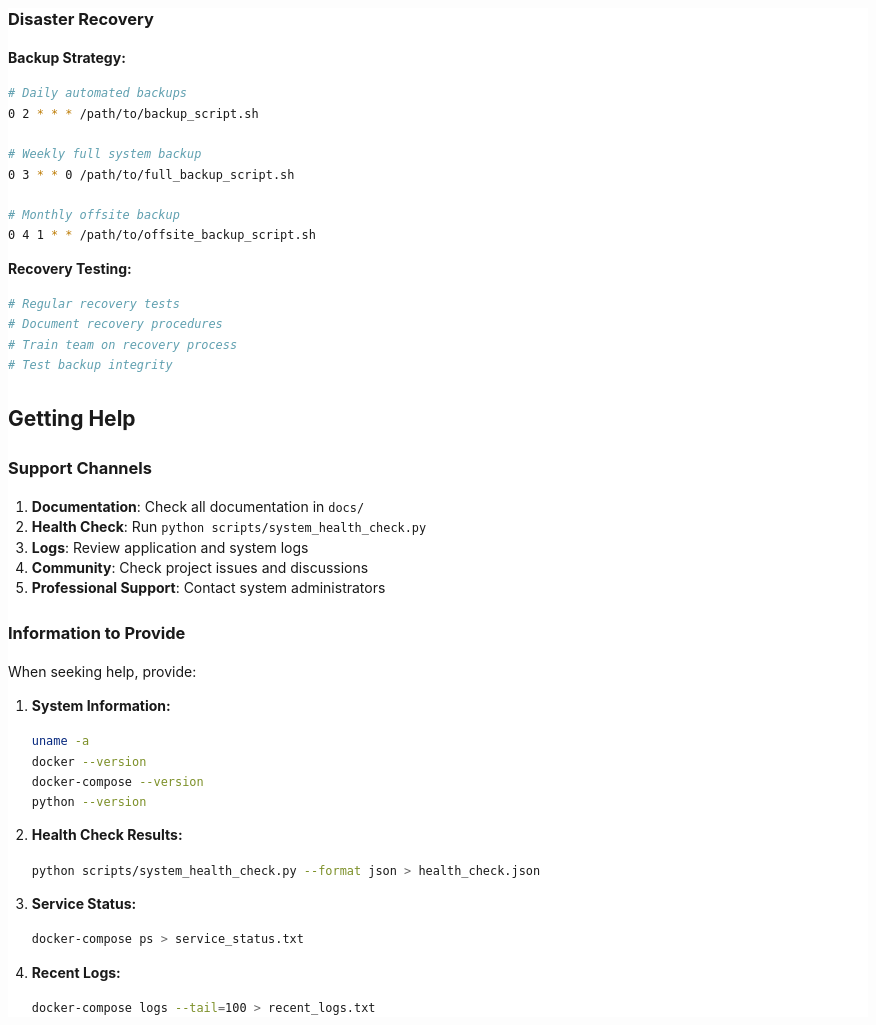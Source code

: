 ### Disaster Recovery

**Backup Strategy:**
```bash
# Daily automated backups
0 2 * * * /path/to/backup_script.sh

# Weekly full system backup
0 3 * * 0 /path/to/full_backup_script.sh

# Monthly offsite backup
0 4 1 * * /path/to/offsite_backup_script.sh
```

**Recovery Testing:**
```bash
# Regular recovery tests
# Document recovery procedures
# Train team on recovery process
# Test backup integrity
```

## Getting Help

### Support Channels

1. **Documentation**: Check all documentation in `docs/`
2. **Health Check**: Run `python scripts/system_health_check.py`
3. **Logs**: Review application and system logs
4. **Community**: Check project issues and discussions
5. **Professional Support**: Contact system administrators

### Information to Provide

When seeking help, provide:

1. **System Information:**
   ```bash
   uname -a
   docker --version
   docker-compose --version
   python --version
   ```

2. **Health Check Results:**
   ```bash
   python scripts/system_health_check.py --format json > health_check.json
   ```

3. **Service Status:**
   ```bash
   docker-compose ps > service_status.txt
   ```

4. **Recent Logs:**
   ```bash
   docker-compose logs --tail=100 > recent_logs.txt
   ```
